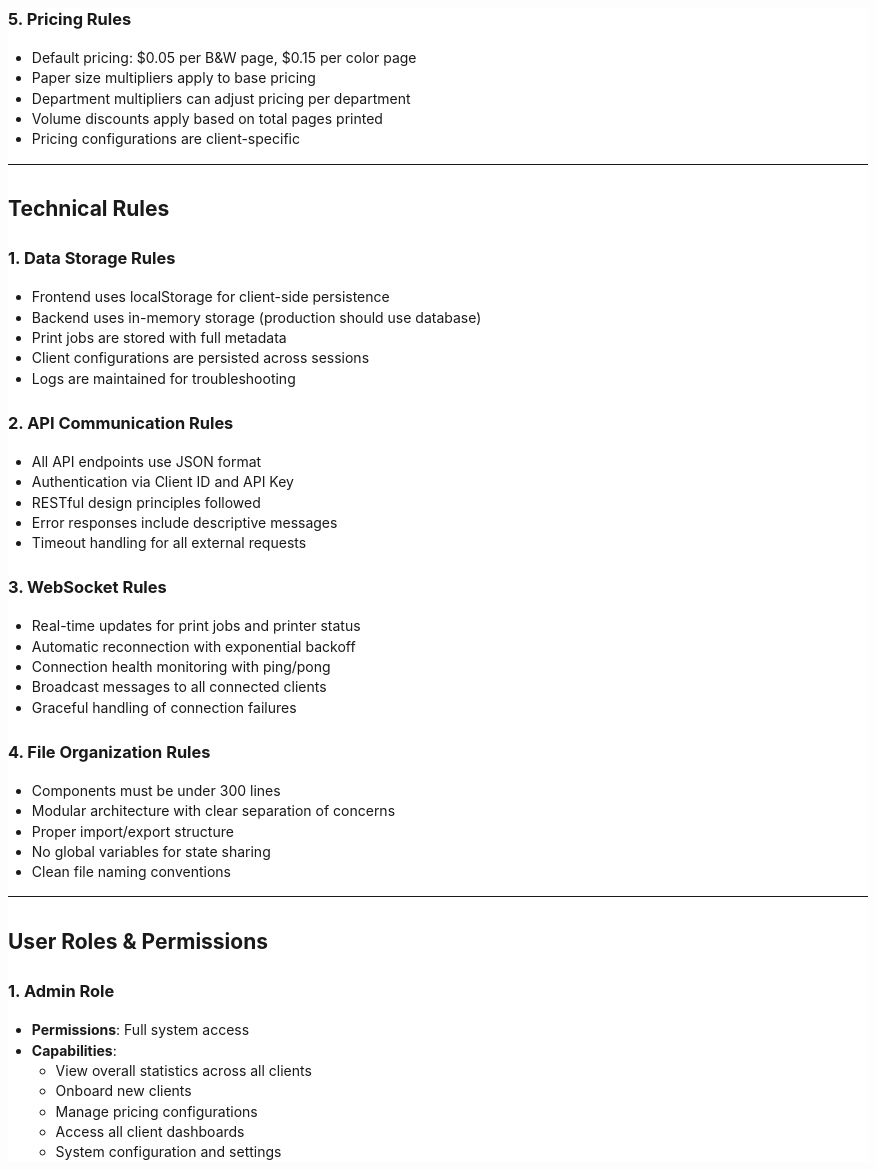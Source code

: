 ### 5. **Pricing Rules**
- Default pricing: $0.05 per B&W page, $0.15 per color page
- Paper size multipliers apply to base pricing
- Department multipliers can adjust pricing per department
- Volume discounts apply based on total pages printed
- Pricing configurations are client-specific

---

## Technical Rules

### 1. **Data Storage Rules**
- Frontend uses localStorage for client-side persistence
- Backend uses in-memory storage (production should use database)
- Print jobs are stored with full metadata
- Client configurations are persisted across sessions
- Logs are maintained for troubleshooting

### 2. **API Communication Rules**
- All API endpoints use JSON format
- Authentication via Client ID and API Key
- RESTful design principles followed
- Error responses include descriptive messages
- Timeout handling for all external requests

### 3. **WebSocket Rules**
- Real-time updates for print jobs and printer status
- Automatic reconnection with exponential backoff
- Connection health monitoring with ping/pong
- Broadcast messages to all connected clients
- Graceful handling of connection failures

### 4. **File Organization Rules**
- Components must be under 300 lines
- Modular architecture with clear separation of concerns
- Proper import/export structure
- No global variables for state sharing
- Clean file naming conventions

---

## User Roles & Permissions

### 1. **Admin Role**
- **Permissions**: Full system access
- **Capabilities**:
  - View overall statistics across all clients
  - Onboard new clients
  - Manage pricing configurations
  - Access all client dashboards
  - System configuration and settings
